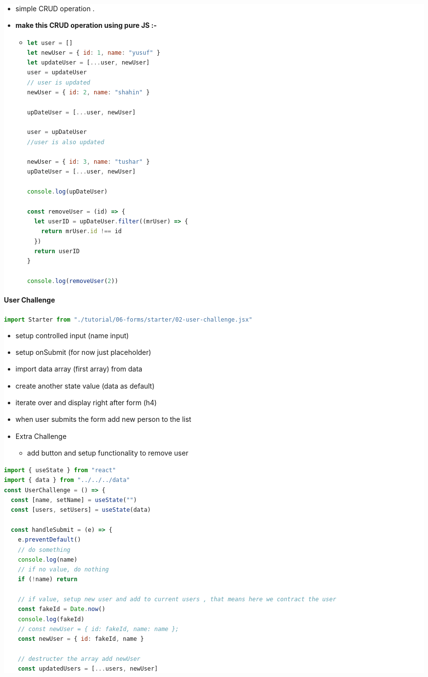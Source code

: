 - simple CRUD operation .
- **make this CRUD operation using pure JS :-**

  - ```js
    let user = []
    let newUser = { id: 1, name: "yusuf" }
    let updateUser = [...user, newUser]
    user = updateUser
    // user is updated
    newUser = { id: 2, name: "shahin" }

    upDateUser = [...user, newUser]

    user = upDateUser
    //user is also updated

    newUser = { id: 3, name: "tushar" }
    upDateUser = [...user, newUser]

    console.log(upDateUser)

    const removeUser = (id) => {
      let userID = upDateUser.filter((mrUser) => {
        return mrUser.id !== id
      })
      return userID
    }

    console.log(removeUser(2))
    ```

#### User Challenge

```js
import Starter from "./tutorial/06-forms/starter/02-user-challenge.jsx"
```

- setup controlled input (name input)
- setup onSubmit (for now just placeholder)
- import data array (first array) from data
- create another state value (data as default)
- iterate over and display right after form (h4)
- when user submits the form add new person to the list

- Extra Challenge
  - add button and setup functionality to remove user

```js
import { useState } from "react"
import { data } from "../../../data"
const UserChallenge = () => {
  const [name, setName] = useState("")
  const [users, setUsers] = useState(data)

  const handleSubmit = (e) => {
    e.preventDefault()
    // do something
    console.log(name)
    // if no value, do nothing
    if (!name) return

    // if value, setup new user and add to current users , that means here we contract the user
    const fakeId = Date.now()
    console.log(fakeId)
    // const newUser = { id: fakeId, name: name };
    const newUser = { id: fakeId, name }

    // destructer the array add newUser
    const updatedUsers = [...users, newUser]
```